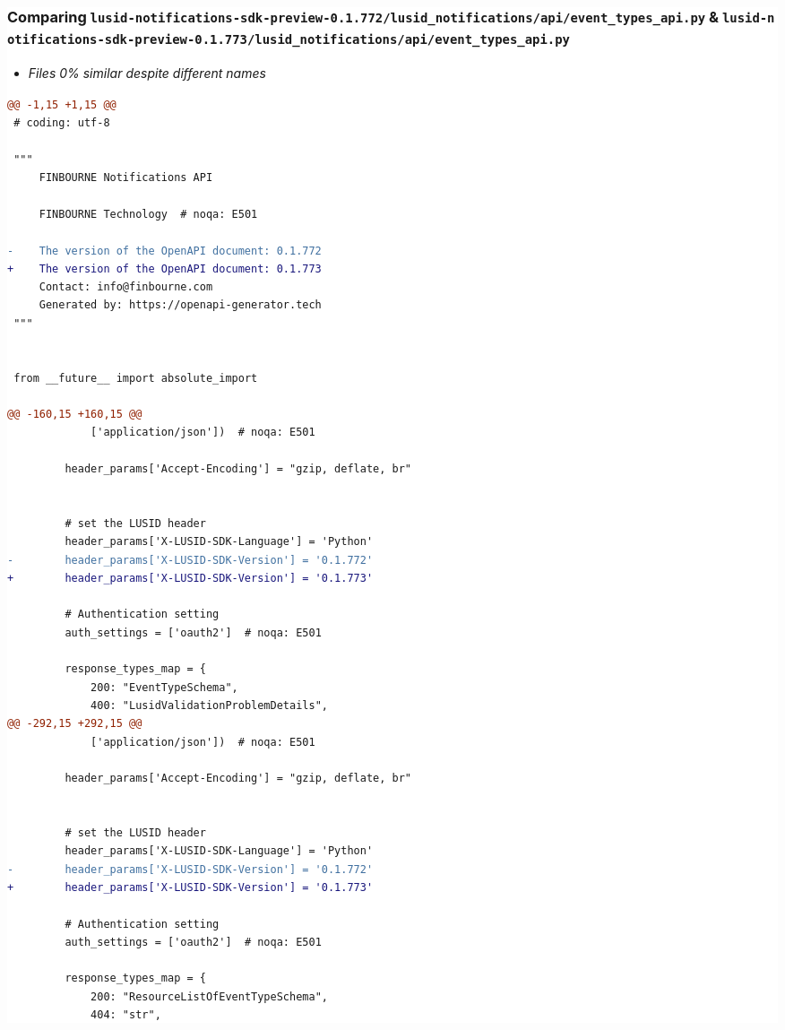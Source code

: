 ### Comparing `lusid-notifications-sdk-preview-0.1.772/lusid_notifications/api/event_types_api.py` & `lusid-notifications-sdk-preview-0.1.773/lusid_notifications/api/event_types_api.py`

 * *Files 0% similar despite different names*

```diff
@@ -1,15 +1,15 @@
 # coding: utf-8
 
 """
     FINBOURNE Notifications API
 
     FINBOURNE Technology  # noqa: E501
 
-    The version of the OpenAPI document: 0.1.772
+    The version of the OpenAPI document: 0.1.773
     Contact: info@finbourne.com
     Generated by: https://openapi-generator.tech
 """
 
 
 from __future__ import absolute_import
 
@@ -160,15 +160,15 @@
             ['application/json'])  # noqa: E501
 
         header_params['Accept-Encoding'] = "gzip, deflate, br"
 
 
         # set the LUSID header
         header_params['X-LUSID-SDK-Language'] = 'Python'
-        header_params['X-LUSID-SDK-Version'] = '0.1.772'
+        header_params['X-LUSID-SDK-Version'] = '0.1.773'
 
         # Authentication setting
         auth_settings = ['oauth2']  # noqa: E501
 
         response_types_map = {
             200: "EventTypeSchema",
             400: "LusidValidationProblemDetails",
@@ -292,15 +292,15 @@
             ['application/json'])  # noqa: E501
 
         header_params['Accept-Encoding'] = "gzip, deflate, br"
 
 
         # set the LUSID header
         header_params['X-LUSID-SDK-Language'] = 'Python'
-        header_params['X-LUSID-SDK-Version'] = '0.1.772'
+        header_params['X-LUSID-SDK-Version'] = '0.1.773'
 
         # Authentication setting
         auth_settings = ['oauth2']  # noqa: E501
 
         response_types_map = {
             200: "ResourceListOfEventTypeSchema",
             404: "str",
```

